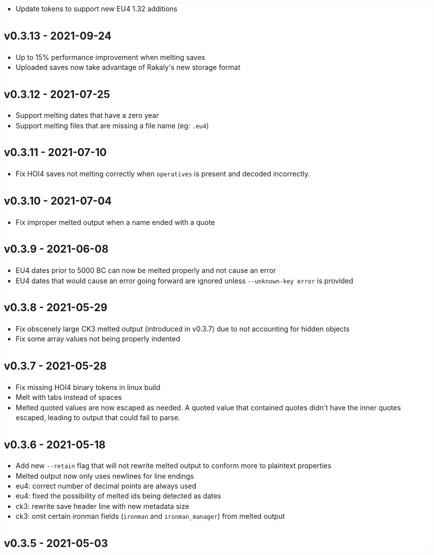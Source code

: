 - Update tokens to support new EU4 1.32 additions

## v0.3.13 - 2021-09-24

- Up to 15% performance improvement when melting saves
- Uploaded saves now take advantage of Rakaly's new storage format

## v0.3.12 - 2021-07-25

- Support melting dates that have a zero year
- Support melting files that are missing a file name (eg: `.eu4`)

## v0.3.11 - 2021-07-10

- Fix HOI4 saves not melting correctly when `operatives` is present and decoded incorrectly.

## v0.3.10 - 2021-07-04

- Fix improper melted output when a name ended with a quote

## v0.3.9 - 2021-06-08

- EU4 dates prior to 5000 BC can now be melted properly and not cause an error
- EU4 dates that would cause an error going forward are ignored unless `--unknown-key error` is provided

## v0.3.8 - 2021-05-29

- Fix obscenely large CK3 melted output (introduced in v0.3.7) due to not accounting for hidden objects
- Fix some array values not being properly indented

## v0.3.7 - 2021-05-28

- Fix missing HOI4 binary tokens in linux build
- Melt with tabs instead of spaces
- Melted quoted values are now escaped as needed. A quoted value that contained quotes didn't have the inner quotes escaped, leading to output that could fail to parse.

## v0.3.6 - 2021-05-18

- Add new `--retain` flag that will not rewrite melted output to conform more to plaintext properties
- Melted output now only uses newlines for line endings
- eu4: correct number of decimal points are always used
- eu4: fixed the possibility of melted ids being detected as dates
- ck3: rewrite save header line with new metadata size
- ck3: omit certain ironman fields (`ironman` and `ironman_manager`) from melted output

## v0.3.5 - 2021-05-03
